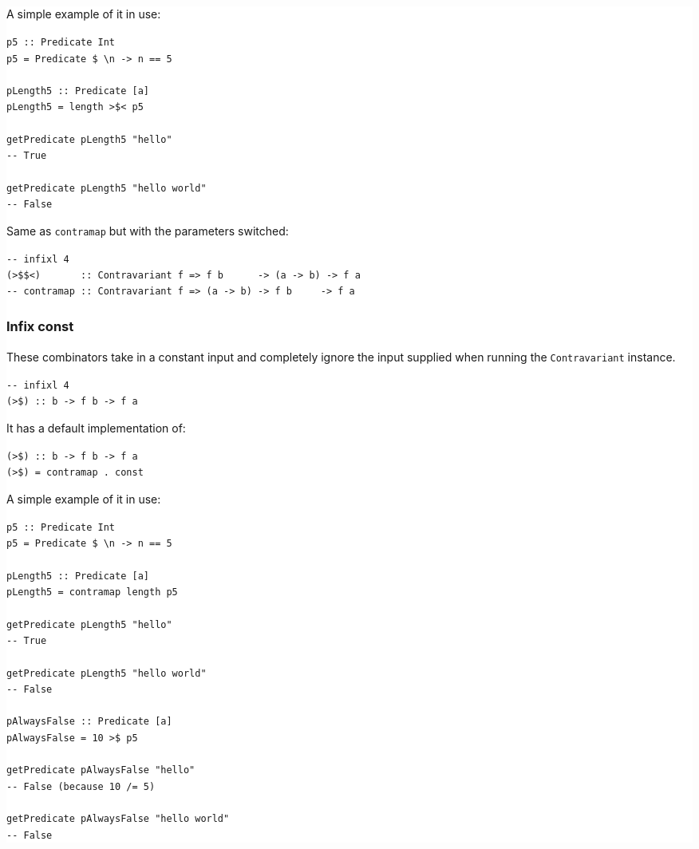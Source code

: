 A simple example of it in use:

```{.haskell .scrollx}
p5 :: Predicate Int
p5 = Predicate $ \n -> n == 5

pLength5 :: Predicate [a]
pLength5 = length >$< p5

getPredicate pLength5 "hello"
-- True

getPredicate pLength5 "hello world"
-- False
```

Same as `contramap` but with the parameters switched:

```{.haskell .scrollx}
-- infixl 4
(>$$<)       :: Contravariant f => f b      -> (a -> b) -> f a
-- contramap :: Contravariant f => (a -> b) -> f b     -> f a
```

### Infix const

These combinators take in a constant input and completely ignore the input supplied when running the `Contravariant` instance.

```{.haskell .scrollx}
-- infixl 4
(>$) :: b -> f b -> f a
```

It has a default implementation of:

```{.haskell .scrollx}
(>$) :: b -> f b -> f a
(>$) = contramap . const
```

A simple example of it in use:

```{.haskell .scrollx}
p5 :: Predicate Int
p5 = Predicate $ \n -> n == 5

pLength5 :: Predicate [a]
pLength5 = contramap length p5

getPredicate pLength5 "hello"
-- True

getPredicate pLength5 "hello world"
-- False

pAlwaysFalse :: Predicate [a]
pAlwaysFalse = 10 >$ p5

getPredicate pAlwaysFalse "hello"
-- False (because 10 /= 5)

getPredicate pAlwaysFalse "hello world"
-- False
```
